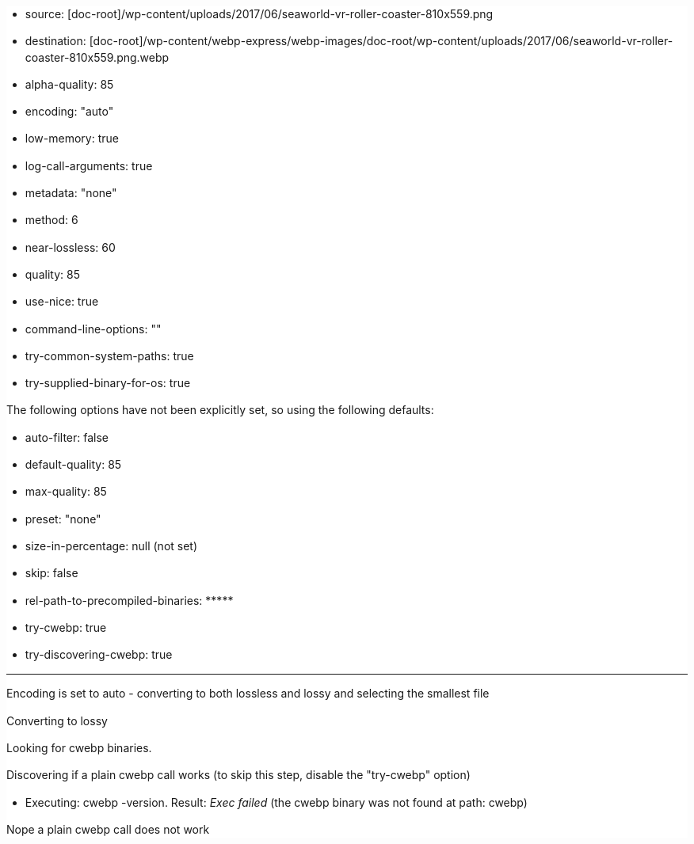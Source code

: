 - source: [doc-root]/wp-content/uploads/2017/06/seaworld-vr-roller-coaster-810x559.png

- destination: [doc-root]/wp-content/webp-express/webp-images/doc-root/wp-content/uploads/2017/06/seaworld-vr-roller-coaster-810x559.png.webp

- alpha-quality: 85

- encoding: "auto"

- low-memory: true

- log-call-arguments: true

- metadata: "none"

- method: 6

- near-lossless: 60

- quality: 85

- use-nice: true

- command-line-options: ""

- try-common-system-paths: true

- try-supplied-binary-for-os: true


The following options have not been explicitly set, so using the following defaults:

- auto-filter: false

- default-quality: 85

- max-quality: 85

- preset: "none"

- size-in-percentage: null (not set)

- skip: false

- rel-path-to-precompiled-binaries: *****

- try-cwebp: true

- try-discovering-cwebp: true

------------


Encoding is set to auto - converting to both lossless and lossy and selecting the smallest file


Converting to lossy

Looking for cwebp binaries.

Discovering if a plain cwebp call works (to skip this step, disable the "try-cwebp" option)

- Executing: cwebp -version. Result: *Exec failed* (the cwebp binary was not found at path: cwebp)

Nope a plain cwebp call does not work
